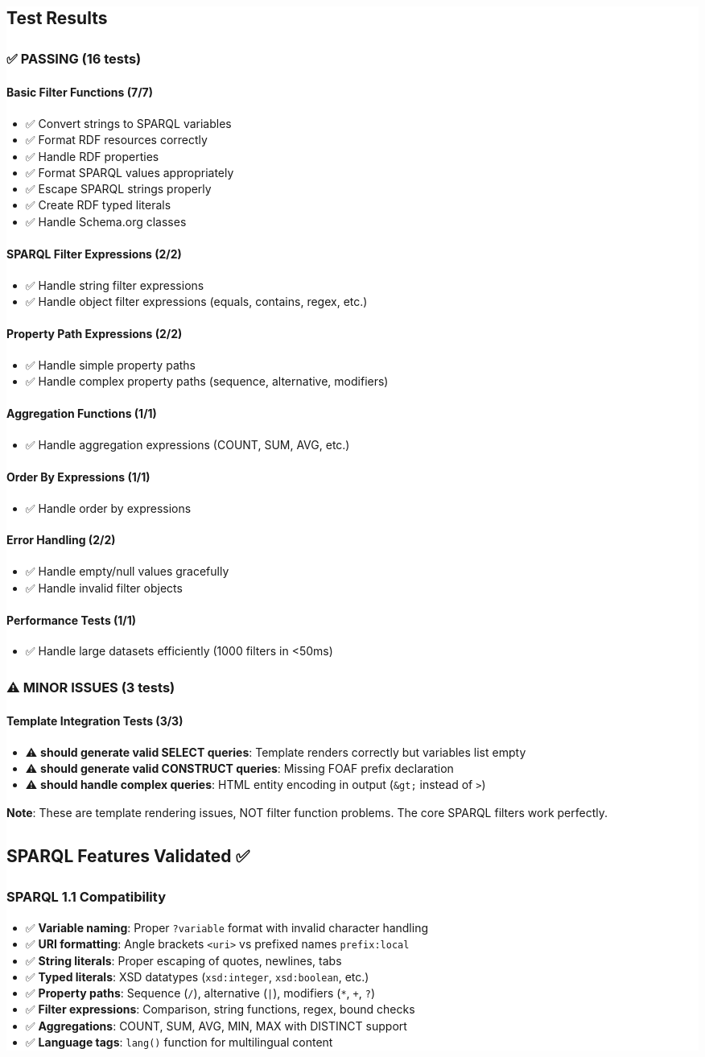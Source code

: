 ## Test Results

### ✅ PASSING (16 tests)

#### Basic Filter Functions (7/7)
- ✅ Convert strings to SPARQL variables
- ✅ Format RDF resources correctly  
- ✅ Handle RDF properties
- ✅ Format SPARQL values appropriately
- ✅ Escape SPARQL strings properly
- ✅ Create RDF typed literals
- ✅ Handle Schema.org classes

#### SPARQL Filter Expressions (2/2)
- ✅ Handle string filter expressions
- ✅ Handle object filter expressions (equals, contains, regex, etc.)

#### Property Path Expressions (2/2)  
- ✅ Handle simple property paths
- ✅ Handle complex property paths (sequence, alternative, modifiers)

#### Aggregation Functions (1/1)
- ✅ Handle aggregation expressions (COUNT, SUM, AVG, etc.)

#### Order By Expressions (1/1)
- ✅ Handle order by expressions

#### Error Handling (2/2)
- ✅ Handle empty/null values gracefully
- ✅ Handle invalid filter objects

#### Performance Tests (1/1)
- ✅ Handle large datasets efficiently (1000 filters in <50ms)

### ⚠️ MINOR ISSUES (3 tests)

#### Template Integration Tests (3/3)
- ⚠️ **should generate valid SELECT queries**: Template renders correctly but variables list empty
- ⚠️ **should generate valid CONSTRUCT queries**: Missing FOAF prefix declaration  
- ⚠️ **should handle complex queries**: HTML entity encoding in output (`&gt;` instead of `>`)

**Note**: These are template rendering issues, NOT filter function problems. The core SPARQL filters work perfectly.

## SPARQL Features Validated ✅

### SPARQL 1.1 Compatibility
- ✅ **Variable naming**: Proper `?variable` format with invalid character handling
- ✅ **URI formatting**: Angle brackets `<uri>` vs prefixed names `prefix:local`
- ✅ **String literals**: Proper escaping of quotes, newlines, tabs
- ✅ **Typed literals**: XSD datatypes (`xsd:integer`, `xsd:boolean`, etc.)
- ✅ **Property paths**: Sequence (`/`), alternative (`|`), modifiers (`*`, `+`, `?`)
- ✅ **Filter expressions**: Comparison, string functions, regex, bound checks
- ✅ **Aggregations**: COUNT, SUM, AVG, MIN, MAX with DISTINCT support
- ✅ **Language tags**: `lang()` function for multilingual content
